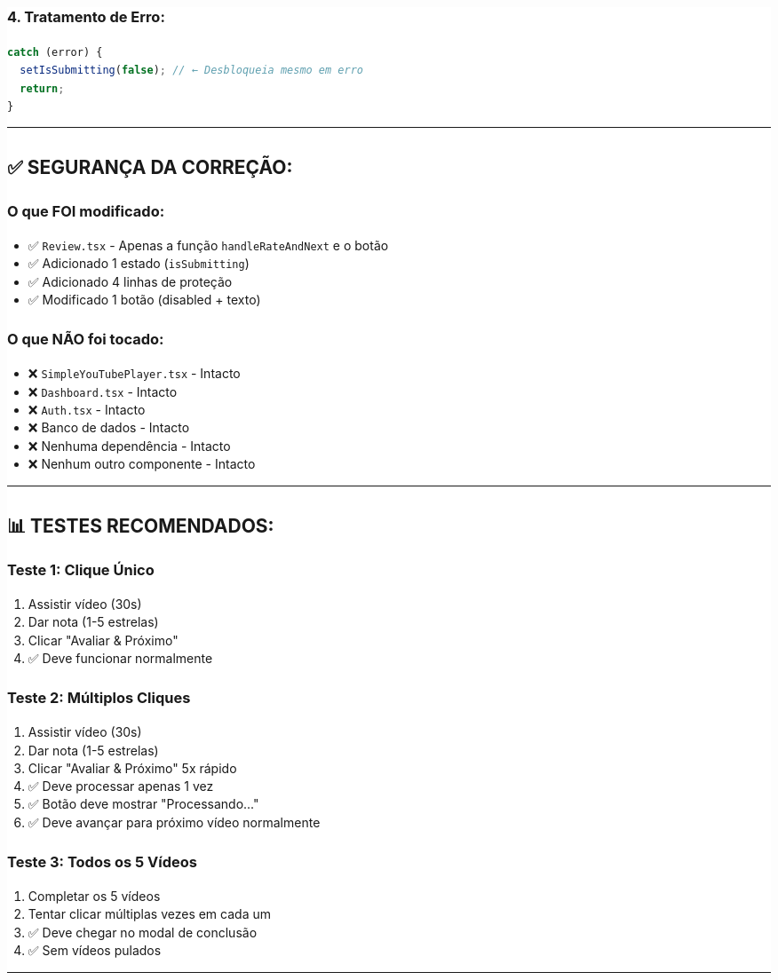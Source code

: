 ### **4. Tratamento de Erro:**
```typescript
catch (error) {
  setIsSubmitting(false); // ← Desbloqueia mesmo em erro
  return;
}
```

---

## ✅ **SEGURANÇA DA CORREÇÃO:**

### **O que FOI modificado:**
- ✅ `Review.tsx` - Apenas a função `handleRateAndNext` e o botão
- ✅ Adicionado 1 estado (`isSubmitting`)
- ✅ Adicionado 4 linhas de proteção
- ✅ Modificado 1 botão (disabled + texto)

### **O que NÃO foi tocado:**
- ❌ `SimpleYouTubePlayer.tsx` - Intacto
- ❌ `Dashboard.tsx` - Intacto
- ❌ `Auth.tsx` - Intacto
- ❌ Banco de dados - Intacto
- ❌ Nenhuma dependência - Intacto
- ❌ Nenhum outro componente - Intacto

---

## 📊 **TESTES RECOMENDADOS:**

### **Teste 1: Clique Único**
1. Assistir vídeo (30s)
2. Dar nota (1-5 estrelas)
3. Clicar "Avaliar & Próximo"
4. ✅ Deve funcionar normalmente

### **Teste 2: Múltiplos Cliques**
1. Assistir vídeo (30s)
2. Dar nota (1-5 estrelas)
3. Clicar "Avaliar & Próximo" 5x rápido
4. ✅ Deve processar apenas 1 vez
5. ✅ Botão deve mostrar "Processando..."
6. ✅ Deve avançar para próximo vídeo normalmente

### **Teste 3: Todos os 5 Vídeos**
1. Completar os 5 vídeos
2. Tentar clicar múltiplas vezes em cada um
3. ✅ Deve chegar no modal de conclusão
4. ✅ Sem vídeos pulados

---
